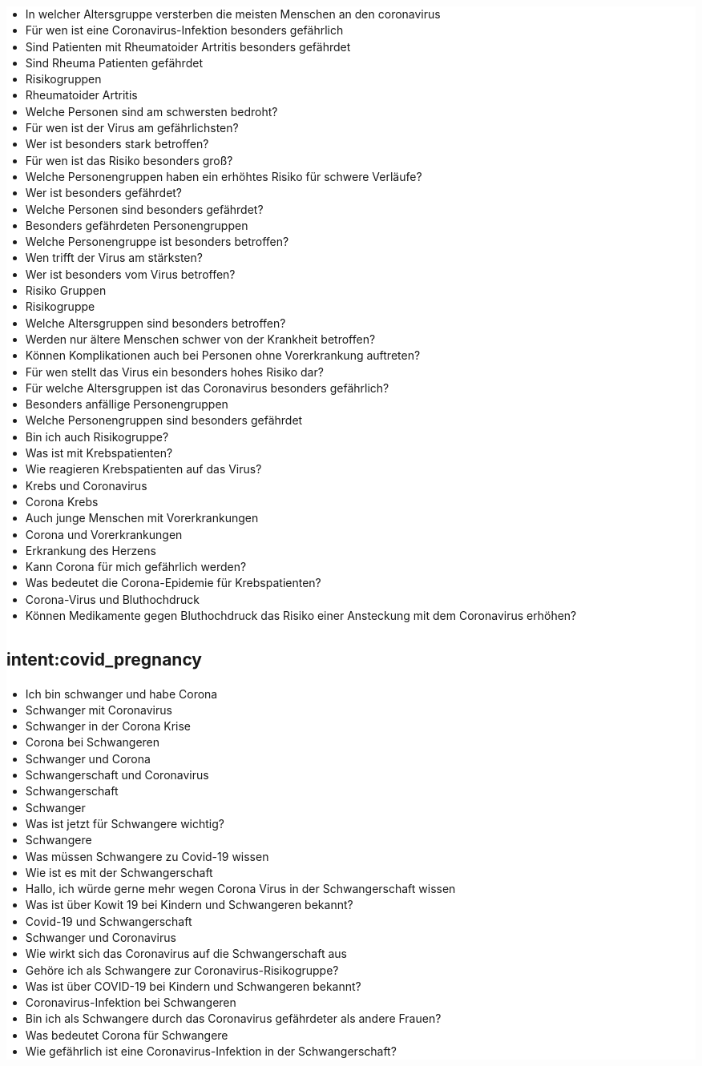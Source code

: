 - In welcher Altersgruppe versterben die meisten Menschen an den coronavirus
- Für wen ist eine Coronavirus-Infektion besonders gefährlich
- Sind Patienten mit Rheumatoider Artritis besonders gefährdet
- Sind Rheuma Patienten gefährdet
- Risikogruppen
- Rheumatoider Artritis
- Welche Personen sind am schwersten bedroht?
- Für wen ist der Virus am gefährlichsten?
- Wer ist besonders stark betroffen?
- Für wen ist das Risiko besonders groß?
- Welche Personengruppen haben ein erhöhtes Risiko für schwere Verläufe?
- Wer ist besonders gefährdet?
- Welche Personen sind besonders gefährdet?
- Besonders gefährdeten Personengruppen
- Welche Personengruppe ist besonders betroffen?
- Wen trifft der Virus am stärksten?
- Wer ist besonders vom Virus betroffen?
- Risiko Gruppen
- Risikogruppe
- Welche Altersgruppen sind besonders betroffen?
- Werden nur ältere Menschen schwer von der Krankheit betroffen?
- Können Komplikationen auch bei Personen ohne Vorerkrankung auftreten?
- Für wen stellt das Virus ein besonders hohes Risiko dar?
- Für welche Altersgruppen ist das Coronavirus besonders gefährlich?
- Besonders anfällige Personengruppen
- Welche Personengruppen sind besonders gefährdet
- Bin ich auch Risikogruppe?
- Was ist mit Krebspatienten?
- Wie reagieren Krebspatienten auf das Virus?
- Krebs und Coronavirus
- Corona Krebs
- Auch junge Menschen mit Vorerkrankungen
- Corona und Vorerkrankungen
- Erkrankung des Herzens
- Kann Corona für mich gefährlich werden?
- Was bedeutet die Corona-Epidemie für Krebspatienten?
- Corona-Virus und Bluthochdruck
- Können Medikamente gegen Bluthochdruck das Risiko einer Ansteckung mit dem Coronavirus erhöhen?

## intent:covid_pregnancy
- Ich bin schwanger und habe Corona
- Schwanger mit Coronavirus
- Schwanger in der Corona Krise
- Corona bei Schwangeren
- Schwanger und Corona
- Schwangerschaft und Coronavirus
- Schwangerschaft
- Schwanger
- Was ist jetzt für Schwangere wichtig?
- Schwangere
- Was müssen Schwangere zu Covid-19 wissen
- Wie ist es mit der Schwangerschaft
- Hallo, ich würde gerne mehr wegen Corona Virus in der Schwangerschaft wissen
- Was ist über Kowit 19 bei Kindern und Schwangeren bekannt?
- Covid-19 und Schwangerschaft
- Schwanger und Coronavirus
- Wie wirkt sich das Coronavirus auf die Schwangerschaft aus
- Gehöre ich als Schwangere zur Coronavirus-Risikogruppe?
- Was ist über COVID-19 bei Kindern und Schwangeren bekannt?
- Coronavirus-Infektion bei Schwangeren
- Bin ich als Schwangere durch das Coronavirus gefährdeter als andere Frauen?
- Was bedeutet Corona für Schwangere
- Wie gefährlich ist eine Coronavirus-Infektion in der Schwangerschaft?